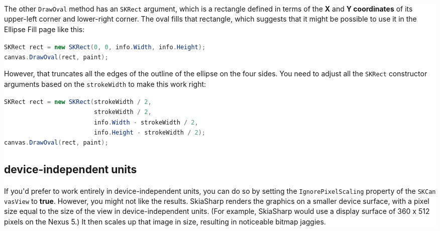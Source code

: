 
The other `DrawOval` method has an `SKRect` argument, which is a rectangle defined in terms of the **X** and **Y coordinates** of its upper-left corner and lower-right corner. The oval fills that rectangle, which suggests that it might be possible to use it in the Ellipse Fill page like this:

```c#
SKRect rect = new SKRect(0, 0, info.Width, info.Height);
canvas.DrawOval(rect, paint);
```
However, that truncates all the edges of the outline of the ellipse on the four sides. You need to adjust all the `SKRect` constructor arguments based on the `strokeWidth` to make this work right:

```c#
SKRect rect = new SKRect(strokeWidth / 2,
                         strokeWidth / 2,
                         info.Width - strokeWidth / 2,
                         info.Height - strokeWidth / 2);
canvas.DrawOval(rect, paint);
```

## device-independent units

If you'd prefer to work entirely in device-independent units, you can do so by setting the `IgnorePixelScaling` property of the `SKCanvasView` to **true**. However, you might not like the results. SkiaSharp renders the graphics on a smaller device surface, with a pixel size equal to the size of the view in device-independent units. (For example, SkiaSharp would use a display surface of 360 x 512 pixels on the Nexus 5.) It then scales up that image in size, resulting in noticeable bitmap jaggies.